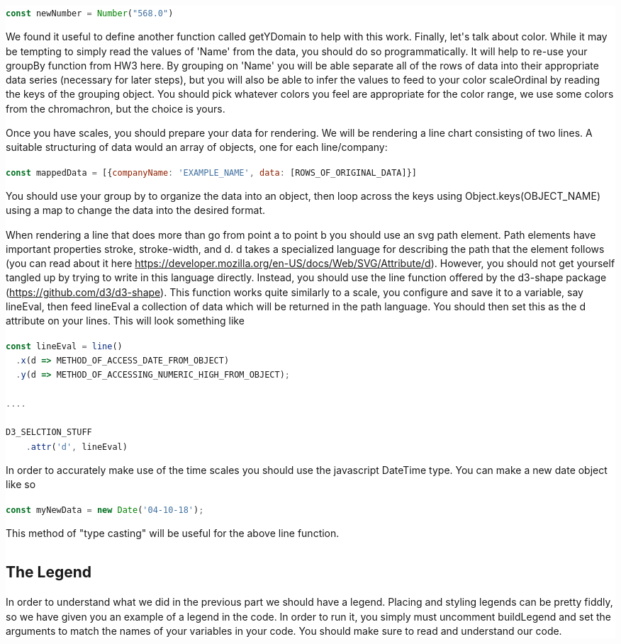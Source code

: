 ```javascript
const newNumber = Number("568.0")
```

We found it useful to define another function called getYDomain to help with this work. Finally, let's talk about color. While it may be tempting to simply read the values of 'Name' from the data, you should do so programmatically. It will help to re-use your groupBy function from HW3 here. By grouping on 'Name' you will be able separate all of the rows of data into their appropriate data series (necessary for later steps), but you will also be able to infer the values to feed to your color scaleOrdinal by reading the keys of the grouping object. You should pick whatever colors you feel are appropriate for the color range, we use some colors from the chromachron, but the choice is yours.


Once you have scales, you should prepare your data for rendering. We will be rendering a line chart consisting of two lines. A suitable structuring of data would an array of objects, one for each line/company:

```js
const mappedData = [{companyName: 'EXAMPLE_NAME', data: [ROWS_OF_ORIGINAL_DATA]}]
```
You should use your group by to organize the data into an object, then loop across the keys using Object.keys(OBJECT_NAME) using a map to change the data into the desired format.

When rendering a line that does more than go from point a to point b you should use an svg path element. Path elements have important properties stroke, stroke-width, and d. d takes a specialized language for describing the path that the element follows (you can read about it here https://developer.mozilla.org/en-US/docs/Web/SVG/Attribute/d). However, you should not get yourself tangled up by trying to write in this language directly. Instead, you should use the line function offered by the d3-shape package (https://github.com/d3/d3-shape). This function works quite similarly to a scale, you configure and save it to a variable, say lineEval, then feed lineEval a collection of data which will be returned in the path language. You should then set this as the d attribute on your lines. This will look something like

```js
const lineEval = line()
  .x(d => METHOD_OF_ACCESS_DATE_FROM_OBJECT)
  .y(d => METHOD_OF_ACCESSING_NUMERIC_HIGH_FROM_OBJECT);

....

D3_SELCTION_STUFF
    .attr('d', lineEval)
```

In order to accurately make use of the time scales you should use the javascript DateTime type. You can make a new date object like so

```js
const myNewData = new Date('04-10-18');
```

This method of "type casting" will be useful for the above line function.


## The Legend

In order to understand what we did in the previous part we should have a legend. Placing and styling legends can be pretty fiddly, so we have given you an example of a legend in the code. In order to run it, you simply must uncomment buildLegend and set the arguments to match the names of your variables in your code. You should make sure to read and understand our code.
